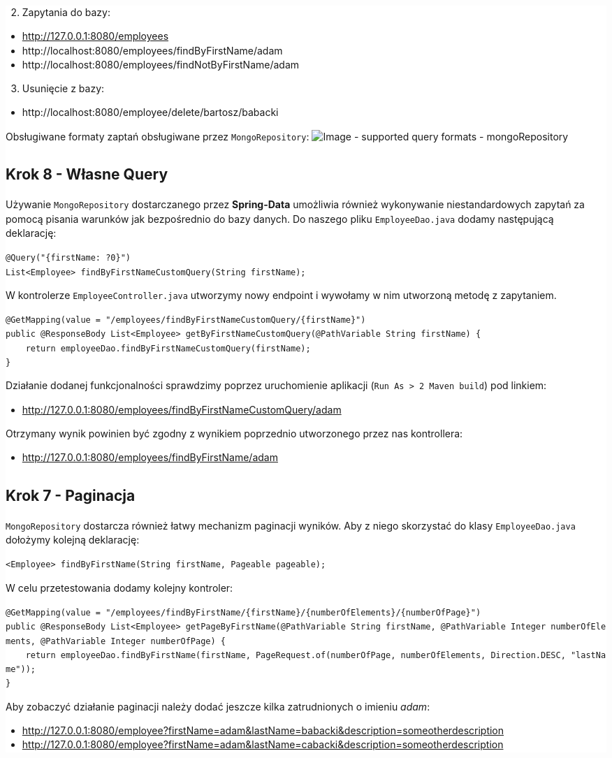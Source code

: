 2. Zapytania do bazy:
- http://127.0.0.1:8080/employees
- http://localhost:8080/employees/findByFirstName/adam
- http://localhost:8080/employees/findNotByFirstName/adam

3. Usunięcie z bazy:
- http://localhost:8080/employee/delete/bartosz/babacki

Obsługiwane formaty zaptań obsługiwane przez `MongoRepository`:
![Image - supported query formats - mongoRepository](https://image.ibb.co/e5ESay/6.png)

## Krok 8 - Własne Query
Używanie `MongoRepository` dostarczanego przez **Spring-Data** umożliwia również wykonywanie niestandardowych zapytań za pomocą pisania warunków jak bezpośrednio do bazy danych. Do naszego pliku `EmployeeDao.java` dodamy następującą deklarację:

```
@Query("{firstName: ?0}")
List<Employee> findByFirstNameCustomQuery(String firstName);
```

W kontrolerze `EmployeeController.java` utworzymy nowy endpoint i wywołamy w nim utworzoną metodę z zapytaniem.
```
@GetMapping(value = "/employees/findByFirstNameCustomQuery/{firstName}")
public @ResponseBody List<Employee> getByFirstNameCustomQuery(@PathVariable String firstName) {
	return employeeDao.findByFirstNameCustomQuery(firstName);
}
```

Działanie dodanej funkcjonalności sprawdzimy poprzez uruchomienie aplikacji (`Run As > 2 Maven build`) pod linkiem:
- http://127.0.0.1:8080/employees/findByFirstNameCustomQuery/adam

Otrzymany wynik powinien być zgodny z wynikiem poprzednio utworzonego przez nas kontrollera:
- http://127.0.0.1:8080/employees/findByFirstName/adam

## Krok 7 - Paginacja 
`MongoRepository` dostarcza również łatwy mechanizm paginacji wyników. Aby z niego skorzystać do klasy `EmployeeDao.java` dołożymy kolejną deklarację:

```
<Employee> findByFirstName(String firstName, Pageable pageable);
```
W celu przetestowania dodamy kolejny kontroler:
```
@GetMapping(value = "/employees/findByFirstName/{firstName}/{numberOfElements}/{numberOfPage}")
public @ResponseBody List<Employee> getPageByFirstName(@PathVariable String firstName, @PathVariable Integer numberOfElements, @PathVariable Integer numberOfPage) {
	return employeeDao.findByFirstName(firstName, PageRequest.of(numberOfPage, numberOfElements, Direction.DESC, "lastName"));
}
```
Aby zobaczyć działanie paginacji należy dodać jeszcze kilka zatrudnionych o imieniu *adam*:
- http://127.0.0.1:8080/employee?firstName=adam&lastName=babacki&description=someotherdescription
- http://127.0.0.1:8080/employee?firstName=adam&lastName=cabacki&description=someotherdescription
